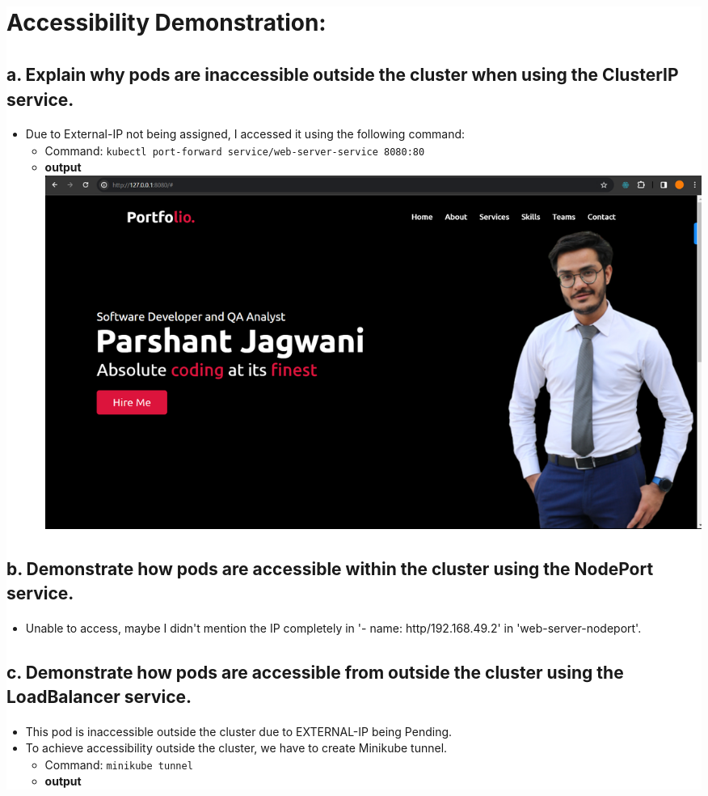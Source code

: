 # Accessibility Demonstration:

## a. Explain why pods are inaccessible outside the cluster when using the ClusterIP service.
   - Due to External-IP not being assigned, I accessed it using the following command:
     - Command: `kubectl port-forward service/web-server-service 8080:80`
     - **output**
     ![output a](https://github.com/Parshant-Jagwani/Assignment-04-Minikubes/blob/main/outputs-Asssignment-4/Accessibility-a-Output.png)

## b. Demonstrate how pods are accessible within the cluster using the NodePort service.
   - Unable to access, maybe I didn't mention the IP completely in '- name: http/192.168.49.2' in 'web-server-nodeport'.

## c. Demonstrate how pods are accessible from outside the cluster using the LoadBalancer service.
   - This pod is inaccessible outside the cluster due to EXTERNAL-IP being Pending.
   - To achieve accessibility outside the cluster, we have to create Minikube tunnel.
     - Command: `minikube tunnel`
     - **output**